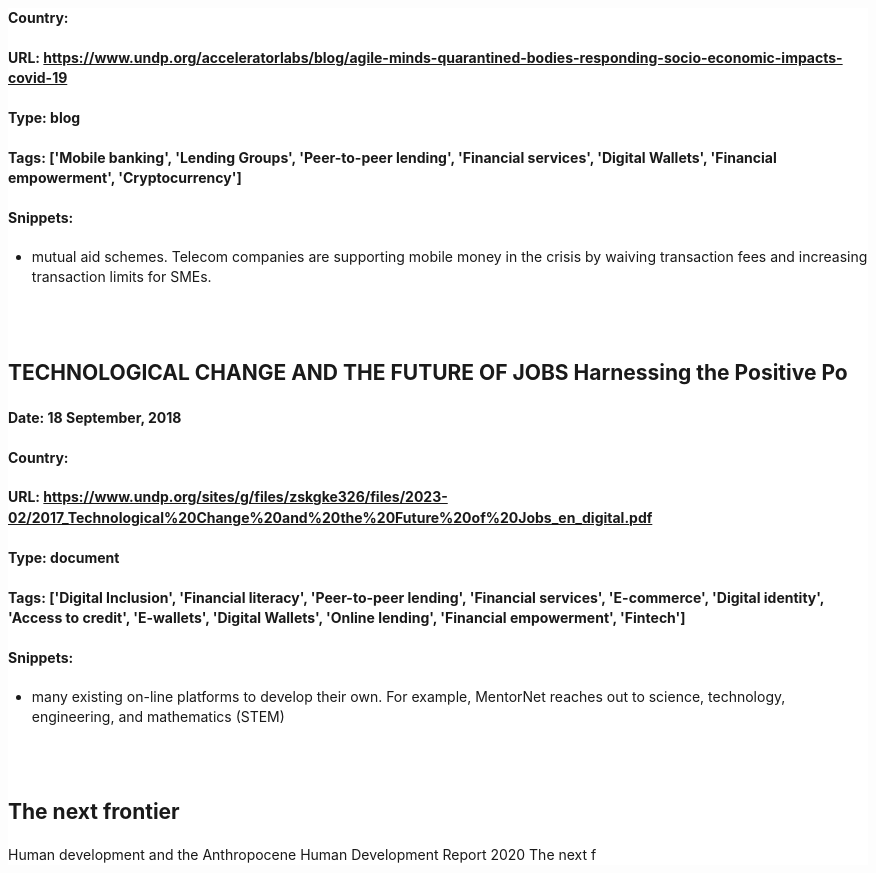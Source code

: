 #### Country: 

#### URL: <a href="https://www.undp.org/acceleratorlabs/blog/agile-minds-quarantined-bodies-responding-socio-economic-impacts-covid-19" target="_blank">https://www.undp.org/acceleratorlabs/blog/agile-minds-quarantined-bodies-responding-socio-economic-impacts-covid-19</a>

#### Type: blog

#### Tags: ['Mobile banking', 'Lending Groups', 'Peer-to-peer lending', 'Financial services', 'Digital Wallets', 'Financial empowerment', 'Cryptocurrency']

#### Snippets:
- mutual aid schemes. Telecom companies are supporting mobile money in the crisis by waiving transaction fees and increasing transaction limits for SMEs.
<br/><br/><br/>


## TECHNOLOGICAL CHANGE AND THE FUTURE OF JOBS Harnessing the Positive Po

#### Date: 18 September, 2018

#### Country: 

#### URL: <a href="https://www.undp.org/sites/g/files/zskgke326/files/2023-02/2017_Technological%20Change%20and%20the%20Future%20of%20Jobs_en_digital.pdf" target="_blank">https://www.undp.org/sites/g/files/zskgke326/files/2023-02/2017_Technological%20Change%20and%20the%20Future%20of%20Jobs_en_digital.pdf</a>

#### Type: document

#### Tags: ['Digital Inclusion', 'Financial literacy', 'Peer-to-peer lending', 'Financial services', 'E-commerce', 'Digital identity', 'Access to credit', 'E-wallets', 'Digital Wallets', 'Online lending', 'Financial empowerment', 'Fintech']

#### Snippets:
- many existing on-line platforms to develop their own. For example, MentorNet reaches out to science, technology, engineering, and mathematics (STEM)
<br/><br/><br/>


## The next frontier
Human development and the Anthropocene
Human Development Report 2020
The next f
